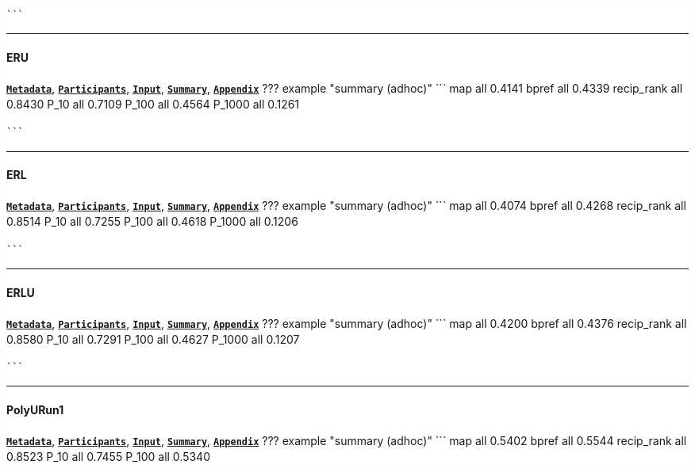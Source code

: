 	```
---
#### ERU 
[**`Metadata`**](./runs.md#eru), [**`Participants`**](./participants.md#ircssfsu), [**`Input`**](https://trec.nist.gov/results/trec23/microblog/ERU.gz), [**`Summary`**](https://trec.nist.gov/results/trec23/microblog/summary-adhoc-ERU.txt), [**`Appendix`**](https://trec.nist.gov/pubs/trec23/appendices/microblog/ERU.pdf)
??? example "summary (adhoc)"
	```
	map 			 all 0.4141 
	bpref 			 all 0.4339 
	recip_rank 		 all 0.8430 
	P_10 			 all 0.7109 
	P_100 			 all 0.4564 
	P_1000 			 all 0.1261 

	```
---
#### ERL 
[**`Metadata`**](./runs.md#erl), [**`Participants`**](./participants.md#ircssfsu), [**`Input`**](https://trec.nist.gov/results/trec23/microblog/ERL.gz), [**`Summary`**](https://trec.nist.gov/results/trec23/microblog/summary-adhoc-ERL.txt), [**`Appendix`**](https://trec.nist.gov/pubs/trec23/appendices/microblog/ERL.pdf)
??? example "summary (adhoc)"
	```
	map 			 all 0.4074 
	bpref 			 all 0.4268 
	recip_rank 		 all 0.8514 
	P_10 			 all 0.7255 
	P_100 			 all 0.4618 
	P_1000 			 all 0.1206 

	```
---
#### ERLU 
[**`Metadata`**](./runs.md#erlu), [**`Participants`**](./participants.md#ircssfsu), [**`Input`**](https://trec.nist.gov/results/trec23/microblog/ERLU.gz), [**`Summary`**](https://trec.nist.gov/results/trec23/microblog/summary-adhoc-ERLU.txt), [**`Appendix`**](https://trec.nist.gov/pubs/trec23/appendices/microblog/ERLU.pdf)
??? example "summary (adhoc)"
	```
	map 			 all 0.4200 
	bpref 			 all 0.4376 
	recip_rank 		 all 0.8580 
	P_10 			 all 0.7291 
	P_100 			 all 0.4627 
	P_1000 			 all 0.1207 

	```
---
#### PolyURun1 
[**`Metadata`**](./runs.md#polyurun1), [**`Participants`**](./participants.md#polyucomp), [**`Input`**](https://trec.nist.gov/results/trec23/microblog/PolyURun1.gz), [**`Summary`**](https://trec.nist.gov/results/trec23/microblog/summary-adhoc-PolyURun1.txt), [**`Appendix`**](https://trec.nist.gov/pubs/trec23/appendices/microblog/PolyURun1.pdf)
??? example "summary (adhoc)"
	```
	map 			 all 0.5402 
	bpref 			 all 0.5544 
	recip_rank 		 all 0.8523 
	P_10 			 all 0.7455 
	P_100 			 all 0.5340 